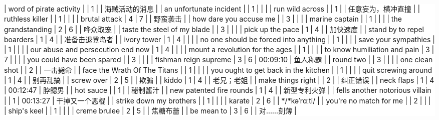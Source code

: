 | word of pirate activity                      |      | 1    |          | 海贼活动的消息     |
| an unfortunate incident                      |      | 1    |          |                    |
| run wild across                              |      | 1    |          | 任意妄为，横冲直撞 |
| ruthless killer                              |      | 1    |          |                    |
| brutal attack                                | 4    | 7    |          | 野蛮袭击           |
| how dare you accuse me                       |      | 3    |          |                    |
| marine captain                               |      | 1    |          |                    |
| the grandstanding                            | 2    | 6    |          | 哗众取宠           |
| taste the steel of my blade                  |      | 3    |          |                    |
| pick up the pace                             | 1    | 4    |          | 加快速度           |
| stand by to repel boarders                   | 1    | 4    |          | 准备击退登岛者     |
| ivory tower                                  | 1    | 4    |          |                    |
| no one should be forced into anything        |      | 1    |          |                    |
| save your sympathies                         |      | 1    |          |                    |
| our abuse and persecution end now            | 1    | 4    |          |                    |
| mount a revolution for the ages              |      | 1    |          |                    |
| to know humiliation and pain                 | 3    | 7    |          |                    |
| you could have been spared                   |      | 3    |          |                    |
| fishman reign supreme                        | 3    | 6    | 00:09:10 | 鱼人称霸           |
| round two                                    |      | 3    |          |                    |
| one clean shot                               |      | 2    |          | 一击毙命           |
| face the Wrath Of The Titans                 |      | 1    |          |                    |
| you ought to get back in the kitchen         |      | 1    |          |                    |
| quit screwing around                         | 1    | 4    |          | 别再乱搞           |
| screw over                                   | 2    | 5    |          | 欺骗               |
| kiddo                                        | 1    | 4    |          | 老兄；老姐         |
| make things right                            |      | 2    |          | 纠正错误           |
| neck flaps                                   | 1    | 4    | 00:12:47 | 脖鳃男             |
| hot sauce                                    |      | 1    |          | 秘制酱汁           |
| new patented fire rounds                     | 1    | 4    |          | 新型专利火弹       |
| fells another notorious villain              |      | 1    | 00:13:27 | 干掉又一个恶棍     |
| strike down my brothers                      |      | 1    |          |                    |
| karate                                       | 2    | 6    |          | */*kəˈrɑːti/       |
| you're no match for me                       |      | 2    |          |                    |
| ship's keel                                  |      | 1    |          |                    |
| creme brulee                                 | 2    | 5    |          | 焦糖布蕾           |
| be mean to                                   | 3    | 6    |          | 对……刻薄           |